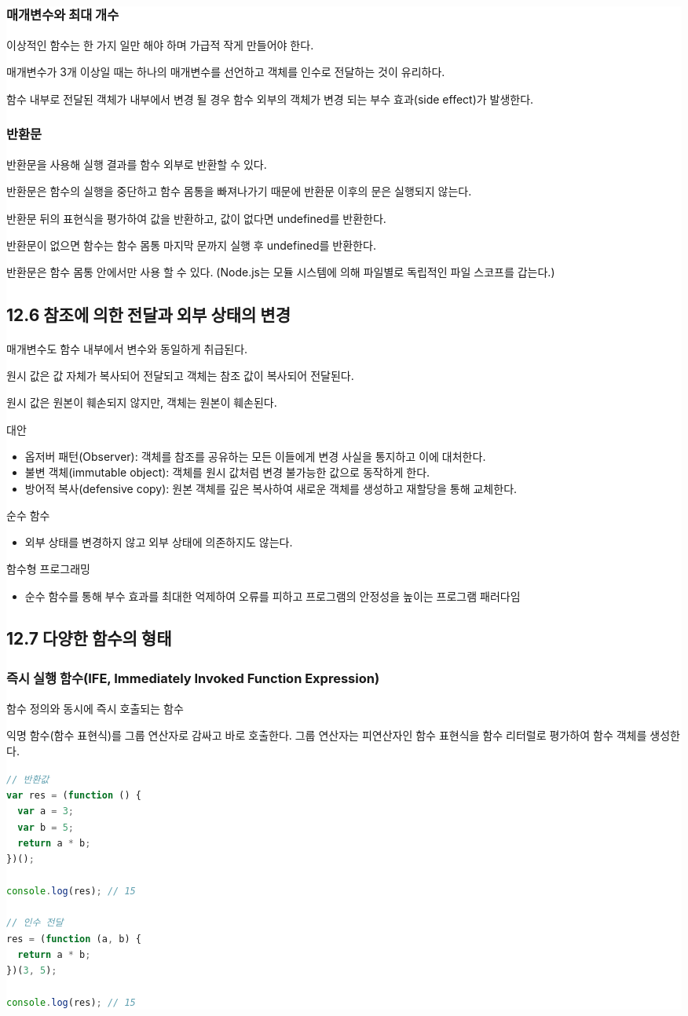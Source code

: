 ### 매개변수와 최대 개수

이상적인 함수는 한 가지 일만 해야 하며 가급적 작게 만들어야 한다.

매개변수가 3개 이상일 때는 하나의 매개변수를 선언하고 객체를 인수로 전달하는 것이 유리하다.

함수 내부로 전달된 객체가 내부에서 변경 될 경우 함수 외부의 객체가 변경 되는 부수 효과(side effect)가 발생한다.

### 반환문

반환문을 사용해 실행 결과를 함수 외부로 반환할 수 있다.

반환문은 함수의 실행을 중단하고 함수 몸통을 빠져나가기 때문에 반환문 이후의 문은 실행되지 않는다.

반환문 뒤의 표현식을 평가하여 값을 반환하고, 값이 없다면 undefined를 반환한다.

반환문이 없으면 함수는 함수 몸통 마지막 문까지 실행 후 undefined를 반환한다.

반환문은 함수 몸통 안에서만 사용 할 수 있다. (Node.js는 모듈 시스템에 의해 파일별로 독립적인 파일 스코프를 갑는다.)

## 12.6 참조에 의한 전달과 외부 상태의 변경

매개변수도 함수 내부에서 변수와 동일하게 취급된다.

원시 값은 값 자체가 복사되어 전달되고 객체는 참조 값이 복사되어 전달된다.

원시 값은 원본이 훼손되지 않지만, 객체는 원본이 훼손된다.

대안

- 옵저버 패턴(Observer): 객체를 참조를 공유하는 모든 이들에게 변경 사실을 통지하고 이에 대처한다.
- 불변 객체(immutable object): 객체를 원시 값처럼 변경 불가능한 값으로 동작하게 한다.
- 방어적 복사(defensive copy): 원본 객체를 깊은 복사하여 새로운 객체를 생성하고 재할당을 통해 교체한다.

순수 함수

- 외부 상태를 변경하지 않고 외부 상태에 의존하지도 않는다.

함수형 프로그래밍

- 순수 함수를 통해 부수 효과를 최대한 억제하여 오류를 피하고 프로그램의 안정성을 높이는 프로그램 패러다임

## 12.7 다양한 함수의 형태

### 즉시 실행 함수(IFE, Immediately Invoked Function Expression)

함수 정의와 동시에 즉시 호출되는 함수

익명 함수(함수 표현식)를 그룹 연산자로 감싸고 바로 호출한다. 그룹 연산자는 피연산자인 함수 표현식을 함수 리터럴로 평가하여 함수 객체를 생성한다.

```js
// 반환값
var res = (function () {
  var a = 3;
  var b = 5;
  return a * b;
})();

console.log(res); // 15

// 인수 전달
res = (function (a, b) {
  return a * b;
})(3, 5);

console.log(res); // 15
```
